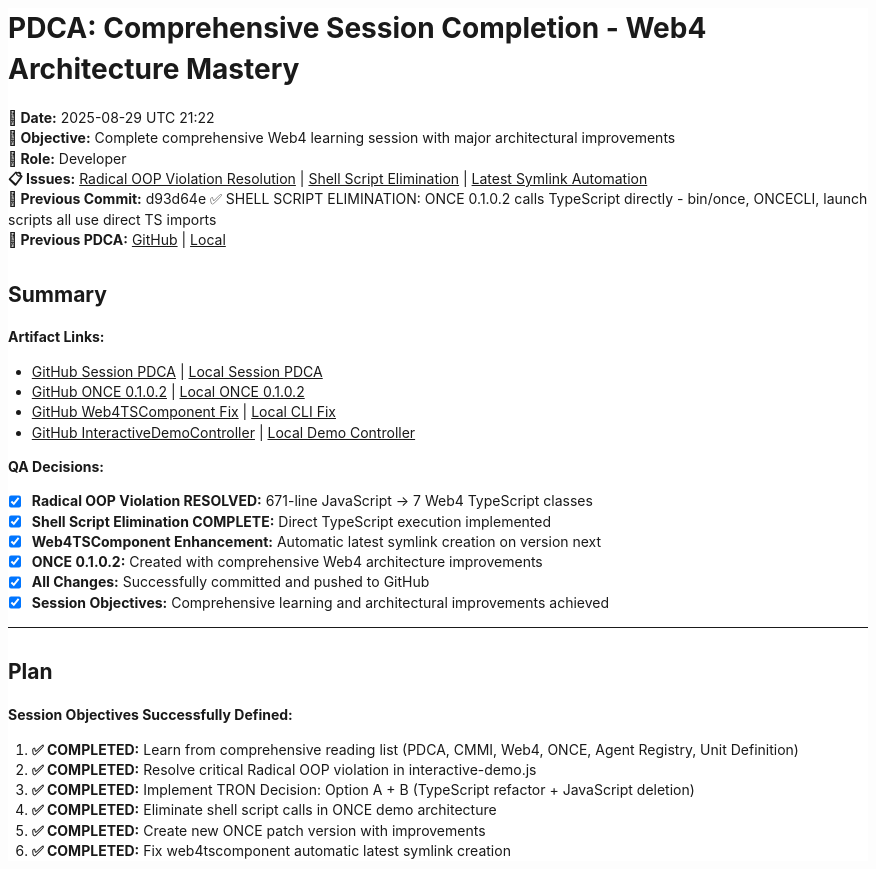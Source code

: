 # PDCA: Comprehensive Session Completion - Web4 Architecture Mastery

**📅 Date:** 2025-08-29 UTC 21:22  
**🎯 Objective:** Complete comprehensive Web4 learning session with major architectural improvements  
**👤 Role:** Developer  
**📋 Issues:** [Radical OOP Violation Resolution](https://github.com/Cerulean-Circle-GmbH/Web4Articles/issues) | [Shell Script Elimination](https://github.com/Cerulean-Circle-GmbH/Web4Articles/issues) | [Latest Symlink Automation](https://github.com/Cerulean-Circle-GmbH/Web4Articles/issues)  
**📎 Previous Commit:** d93d64e ✅ SHELL SCRIPT ELIMINATION: ONCE 0.1.0.2 calls TypeScript directly - bin/once, ONCECLI, launch scripts all use direct TS imports  
**🔗 Previous PDCA:** [GitHub](https://github.com/Cerulean-Circle-GmbH/Web4Articles/blob/release/dev/scrum.pmo/project.journal/2025-08-29-UTC-1616-comprehensive-learning-session/pdca/2025-08-29-UTC-1815-radical-oop-violation-resolution-next-steps.md) | [Local](../2025-08-29-UTC-1815-radical-oop-violation-resolution-next-steps.md)

## Summary

**Artifact Links:**
- [GitHub Session PDCA](https://github.com/Cerulean-Circle-GmbH/Web4Articles/blob/release/dev/scrum.pmo/project.journal/2025-08-29-UTC-1616-comprehensive-learning-session/pdca/2025-08-29-UTC-1822-comprehensive-session-completion.md) | [Local Session PDCA](./2025-08-29-UTC-1822-comprehensive-session-completion.md)
- [GitHub ONCE 0.1.0.2](https://github.com/Cerulean-Circle-GmbH/Web4Articles/blob/release/dev/components/ONCE/0.1.0.2/) | [Local ONCE 0.1.0.2](../../../../components/ONCE/0.1.0.2/)
- [GitHub Web4TSComponent Fix](https://github.com/Cerulean-Circle-GmbH/Web4Articles/blob/release/dev/components/Web4TSComponent/0.1.0.2/src/ts/layer5/Web4TSComponentCLI.ts) | [Local CLI Fix](../../../../components/Web4TSComponent/0.1.0.2/src/ts/layer5/Web4TSComponentCLI.ts)
- [GitHub InteractiveDemoController](https://github.com/Cerulean-Circle-GmbH/Web4Articles/blob/release/dev/components/ONCE/0.1.0.2/src/ts/layer5/InteractiveDemoController.ts) | [Local Demo Controller](../../../../components/ONCE/0.1.0.2/src/ts/layer5/InteractiveDemoController.ts)

**QA Decisions:**
- [x] **Radical OOP Violation RESOLVED:** 671-line JavaScript → 7 Web4 TypeScript classes
- [x] **Shell Script Elimination COMPLETE:** Direct TypeScript execution implemented
- [x] **Web4TSComponent Enhancement:** Automatic latest symlink creation on version next
- [x] **ONCE 0.1.0.2:** Created with comprehensive Web4 architecture improvements
- [x] **All Changes:** Successfully committed and pushed to GitHub
- [x] **Session Objectives:** Comprehensive learning and architectural improvements achieved

---

## Plan

**Session Objectives Successfully Defined:**
1. **✅ COMPLETED:** Learn from comprehensive reading list (PDCA, CMMI, Web4, ONCE, Agent Registry, Unit Definition)
2. **✅ COMPLETED:** Resolve critical Radical OOP violation in interactive-demo.js
3. **✅ COMPLETED:** Implement TRON Decision: Option A + B (TypeScript refactor + JavaScript deletion)
4. **✅ COMPLETED:** Eliminate shell script calls in ONCE demo architecture
5. **✅ COMPLETED:** Create new ONCE patch version with improvements
6. **✅ COMPLETED:** Fix web4tscomponent automatic latest symlink creation
